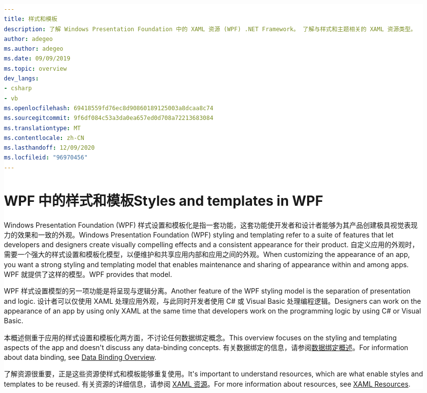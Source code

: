 ```yaml
---
title: 样式和模板
description: 了解 Windows Presentation Foundation 中的 XAML 资源 (WPF) .NET Framework。 了解与样式和主题相关的 XAML 资源类型。
author: adegeo
ms.author: adegeo
ms.date: 09/09/2019
ms.topic: overview
dev_langs:
- csharp
- vb
ms.openlocfilehash: 69418559fd76ec8d90860189125003a8dcaa8c74
ms.sourcegitcommit: 9f6df084c53a3da0ea657ed0d708a72213683084
ms.translationtype: MT
ms.contentlocale: zh-CN
ms.lasthandoff: 12/09/2020
ms.locfileid: "96970456"
---
```

# <a name="styles-and-templates-in-wpf"></a><span data-ttu-id="d89b3-104">WPF 中的样式和模板</span><span class="sxs-lookup"><span data-stu-id="d89b3-104">Styles and templates in WPF</span></span>

<span data-ttu-id="d89b3-105">Windows Presentation Foundation (WPF) 样式设置和模板化是指一套功能，这套功能使开发者和设计者能够为其产品创建极具视觉表现力的效果和一致的外观。</span><span class="sxs-lookup"><span data-stu-id="d89b3-105">Windows Presentation Foundation (WPF) styling and templating refer to a suite of features that let developers and designers create visually compelling effects and a consistent appearance for their product.</span></span> <span data-ttu-id="d89b3-106">自定义应用的外观时，需要一个强大的样式设置和模板化模型，以便维护和共享应用内部和应用之间的外观。</span><span class="sxs-lookup"><span data-stu-id="d89b3-106">When customizing the appearance of an app, you want a strong styling and templating model that enables maintenance and sharing of appearance within and among apps.</span></span> <span data-ttu-id="d89b3-107">WPF 就提供了这样的模型。</span><span class="sxs-lookup"><span data-stu-id="d89b3-107">WPF provides that model.</span></span>

<span data-ttu-id="d89b3-108">WPF 样式设置模型的另一项功能是将呈现与逻辑分离。</span><span class="sxs-lookup"><span data-stu-id="d89b3-108">Another feature of the WPF styling model is the separation of presentation and logic.</span></span> <span data-ttu-id="d89b3-109">设计者可以仅使用 XAML 处理应用外观，与此同时开发者使用 C# 或 Visual Basic 处理编程逻辑。</span><span class="sxs-lookup"><span data-stu-id="d89b3-109">Designers can work on the appearance of an app by using only XAML at the same time that developers work on the programming logic by using C# or Visual Basic.</span></span>

<span data-ttu-id="d89b3-110">本概述侧重于应用的样式设置和模板化两方面，不讨论任何数据绑定概念。</span><span class="sxs-lookup"><span data-stu-id="d89b3-110">This overview focuses on the styling and templating aspects of the app and doesn't discuss any data-binding concepts.</span></span> <span data-ttu-id="d89b3-111">有关数据绑定的信息，请参阅[数据绑定概述](../data/data-binding-overview.md)。</span><span class="sxs-lookup"><span data-stu-id="d89b3-111">For information about data binding, see [Data Binding Overview](../data/data-binding-overview.md).</span></span>

<span data-ttu-id="d89b3-112">了解资源很重要，正是这些资源使样式和模板能够重复使用。</span><span class="sxs-lookup"><span data-stu-id="d89b3-112">It's important to understand resources, which are what enable styles and templates to be reused.</span></span> <span data-ttu-id="d89b3-113">有关资源的详细信息，请参阅 [XAML 资源](../advanced/xaml-resources-define.md)。</span><span class="sxs-lookup"><span data-stu-id="d89b3-113">For more information about resources, see [XAML Resources](../advanced/xaml-resources-define.md).</span></span>
